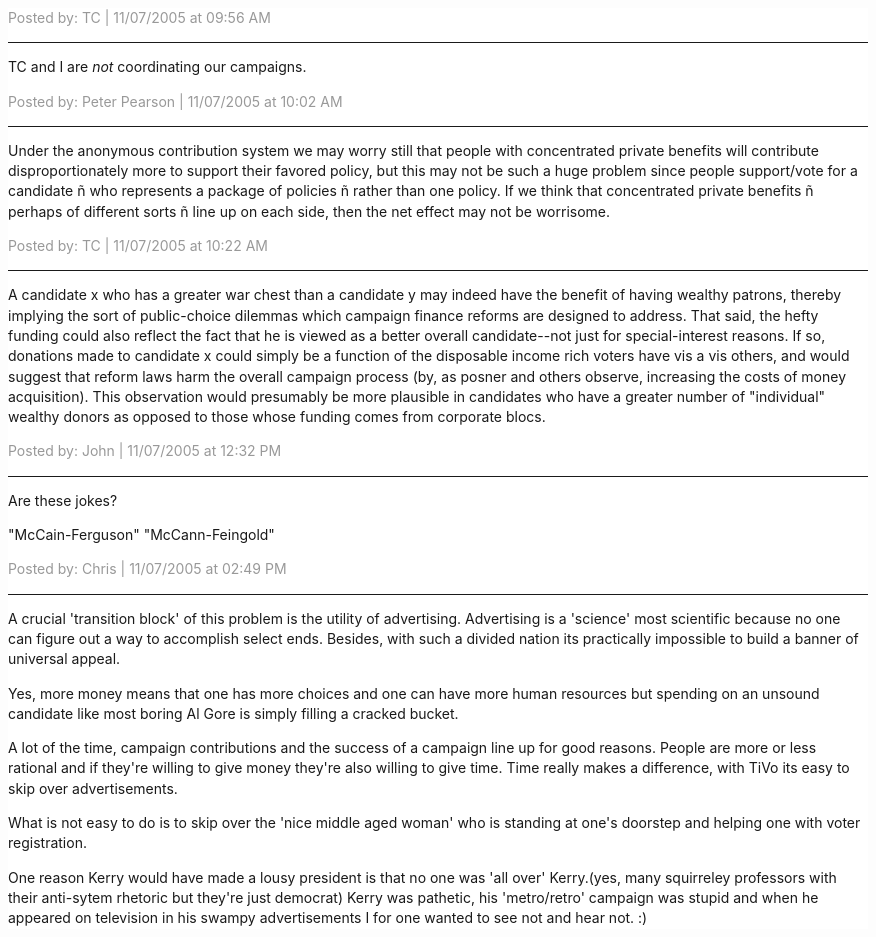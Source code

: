 <span style="color:#999">Posted by: TC | 11/07/2005 at 09:56 AM</span>

---

TC and I are *not* coordinating our campaigns.

<span style="color:#999">Posted by: Peter Pearson | 11/07/2005 at 10:02 AM</span>

---

Under the anonymous contribution system we may worry still that people with concentrated private benefits will contribute disproportionately more to support their favored policy, but this may not be such a huge problem since people support/vote for a candidate ñ who represents a package of policies ñ rather than one policy. If we think that concentrated private benefits ñ perhaps of different sorts ñ line up on each side, then the net effect may not be worrisome.

<span style="color:#999">Posted by: TC | 11/07/2005 at 10:22 AM</span>

---

A candidate x who has a greater war chest than a candidate y may indeed have the benefit of having wealthy patrons, thereby implying the sort of public-choice dilemmas which campaign finance reforms are designed to address.  That said, the hefty funding could also reflect the fact that he is viewed as a better overall candidate--not just for special-interest reasons.  If so, donations made to candidate x could simply be a function of the disposable income rich voters have vis a vis others, and would suggest that reform laws harm the overall campaign process (by, as posner and others observe, increasing the costs of money acquisition).  This observation would presumably be more plausible in candidates who have a greater number of "individual" wealthy donors as opposed to those whose funding comes from corporate blocs.

<span style="color:#999">Posted by: John | 11/07/2005 at 12:32 PM</span>

---

Are these jokes?

"McCain-Ferguson"
"McCann-Feingold"

<span style="color:#999">Posted by: Chris | 11/07/2005 at 02:49 PM</span>

---

A crucial 'transition block' of this problem is the utility of advertising.  Advertising is a 'science' most scientific because no one can figure out a way to accomplish select ends.  Besides, with such a divided nation its practically impossible to build a banner of universal appeal.  

Yes, more money means that one has more choices and one can have more human resources but spending on an unsound candidate like most boring Al Gore is simply filling a cracked bucket. 

A lot of the time, campaign contributions and the success of a campaign line up for good reasons.  People are more or less rational and if they're willing to give money they're also willing to give time.  Time really makes a difference, with TiVo its easy to skip over advertisements. 

What is not easy to do is to skip over the 'nice middle aged woman' who is standing at one's doorstep and helping one with voter registration.  

One reason Kerry would have made a lousy president is that no one was 'all over' Kerry.(yes, many squirreley professors with their anti-sytem rhetoric but they're just democrat) 
Kerry was pathetic, his 'metro/retro' campaign was stupid and when he appeared on television in his swampy advertisements I for one wanted to see not and hear not. :)
